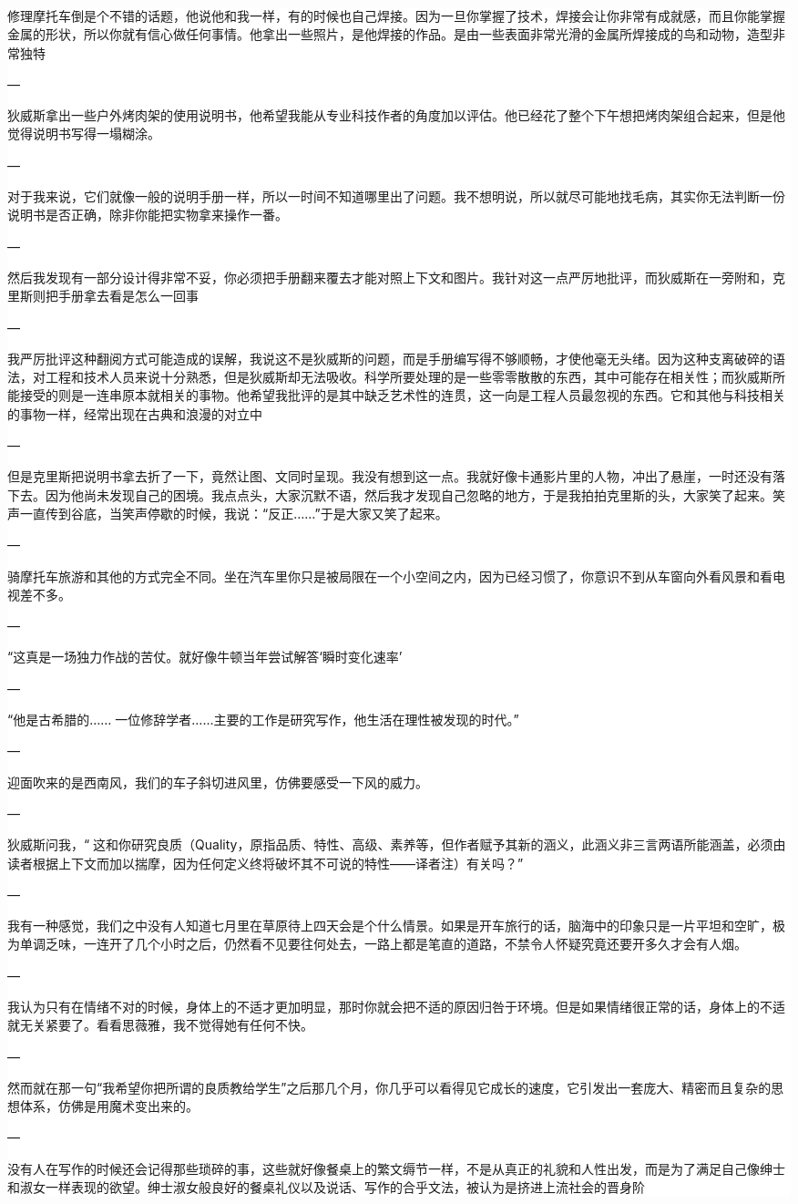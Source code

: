 修理摩托车倒是个不错的话题，他说他和我一样，有的时候也自己焊接。因为一旦你掌握了技术，焊接会让你非常有成就感，而且你能掌握金属的形状，所以你就有信心做任何事情。他拿出一些照片，是他焊接的作品。是由一些表面非常光滑的金属所焊接成的鸟和动物，造型非常独特

—

狄威斯拿出一些户外烤肉架的使用说明书，他希望我能从专业科技作者的角度加以评估。他已经花了整个下午想把烤肉架组合起来，但是他觉得说明书写得一塌糊涂。

—

对于我来说，它们就像一般的说明手册一样，所以一时间不知道哪里出了问题。我不想明说，所以就尽可能地找毛病，其实你无法判断一份说明书是否正确，除非你能把实物拿来操作一番。

—

然后我发现有一部分设计得非常不妥，你必须把手册翻来覆去才能对照上下文和图片。我针对这一点严厉地批评，而狄威斯在一旁附和，克里斯则把手册拿去看是怎么一回事

—

我严厉批评这种翻阅方式可能造成的误解，我说这不是狄威斯的问题，而是手册编写得不够顺畅，才使他毫无头绪。因为这种支离破碎的语法，对工程和技术人员来说十分熟悉，但是狄威斯却无法吸收。科学所要处理的是一些零零散散的东西，其中可能存在相关性；而狄威斯所能接受的则是一连串原本就相关的事物。他希望我批评的是其中缺乏艺术性的连贯，这一向是工程人员最忽视的东西。它和其他与科技相关的事物一样，经常出现在古典和浪漫的对立中

—

但是克里斯把说明书拿去折了一下，竟然让图、文同时呈现。我没有想到这一点。我就好像卡通影片里的人物，冲出了悬崖，一时还没有落下去。因为他尚未发现自己的困境。我点点头，大家沉默不语，然后我才发现自己忽略的地方，于是我拍拍克里斯的头，大家笑了起来。笑声一直传到谷底，当笑声停歇的时候，我说：“反正……”于是大家又笑了起来。

—

骑摩托车旅游和其他的方式完全不同。坐在汽车里你只是被局限在一个小空间之内，因为已经习惯了，你意识不到从车窗向外看风景和看电视差不多。

—

“这真是一场独力作战的苦仗。就好像牛顿当年尝试解答‘瞬时变化速率’

—

“他是古希腊的…… 一位修辞学者……主要的工作是研究写作，他生活在理性被发现的时代。”

—

迎面吹来的是西南风，我们的车子斜切进风里，仿佛要感受一下风的威力。

—

狄威斯问我，“ 这和你研究良质（Quality，原指品质、特性、高级、素养等，但作者赋予其新的涵义，此涵义非三言两语所能涵盖，必须由读者根据上下文而加以揣摩，因为任何定义终将破坏其不可说的特性——译者注）有关吗？”

—

我有一种感觉，我们之中没有人知道七月里在草原待上四天会是个什么情景。如果是开车旅行的话，脑海中的印象只是一片平坦和空旷，极为单调乏味，一连开了几个小时之后，仍然看不见要往何处去，一路上都是笔直的道路，不禁令人怀疑究竟还要开多久才会有人烟。

—

我认为只有在情绪不对的时候，身体上的不适才更加明显，那时你就会把不适的原因归咎于环境。但是如果情绪很正常的话，身体上的不适就无关紧要了。看看思薇雅，我不觉得她有任何不快。

—

然而就在那一句“我希望你把所谓的良质教给学生”之后那几个月，你几乎可以看得见它成长的速度，它引发出一套庞大、精密而且复杂的思想体系，仿佛是用魔术变出来的。

—

没有人在写作的时候还会记得那些琐碎的事，这些就好像餐桌上的繁文缛节一样，不是从真正的礼貌和人性出发，而是为了满足自己像绅士和淑女一样表现的欲望。绅士淑女般良好的餐桌礼仪以及说话、写作的合乎文法，被认为是挤进上流社会的晋身阶
